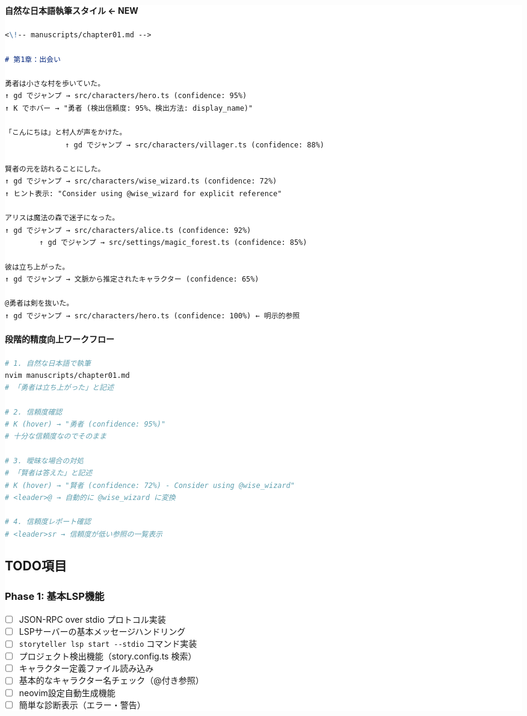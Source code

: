 #### 自然な日本語執筆スタイル ← NEW
```markdown
<\!-- manuscripts/chapter01.md -->

# 第1章：出会い

勇者は小さな村を歩いていた。
↑ gd でジャンプ → src/characters/hero.ts (confidence: 95%)
↑ K でホバー → "勇者 (検出信頼度: 95%、検出方法: display_name)"

「こんにちは」と村人が声をかけた。
              ↑ gd でジャンプ → src/characters/villager.ts (confidence: 88%)

賢者の元を訪れることにした。
↑ gd でジャンプ → src/characters/wise_wizard.ts (confidence: 72%)
↑ ヒント表示: "Consider using @wise_wizard for explicit reference"

アリスは魔法の森で迷子になった。
↑ gd でジャンプ → src/characters/alice.ts (confidence: 92%)
        ↑ gd でジャンプ → src/settings/magic_forest.ts (confidence: 85%)

彼は立ち上がった。
↑ gd でジャンプ → 文脈から推定されたキャラクター (confidence: 65%)

@勇者は剣を抜いた。  
↑ gd でジャンプ → src/characters/hero.ts (confidence: 100%) ← 明示的参照
```

#### 段階的精度向上ワークフロー
```bash
# 1. 自然な日本語で執筆
nvim manuscripts/chapter01.md
# 「勇者は立ち上がった」と記述

# 2. 信頼度確認
# K (hover) → "勇者 (confidence: 95%)"
# 十分な信頼度なのでそのまま

# 3. 曖昧な場合の対処
# 「賢者は答えた」と記述
# K (hover) → "賢者 (confidence: 72%) - Consider using @wise_wizard"
# <leader>@ → 自動的に @wise_wizard に変換

# 4. 信頼度レポート確認
# <leader>sr → 信頼度が低い参照の一覧表示
```

## TODO項目

### Phase 1: 基本LSP機能
- [ ] JSON-RPC over stdio プロトコル実装
- [ ] LSPサーバーの基本メッセージハンドリング
- [ ] `storyteller lsp start --stdio` コマンド実装
- [ ] プロジェクト検出機能（story.config.ts 検索）
- [ ] キャラクター定義ファイル読み込み
- [ ] 基本的なキャラクター名チェック（@付き参照）
- [ ] neovim設定自動生成機能
- [ ] 簡単な診断表示（エラー・警告）
